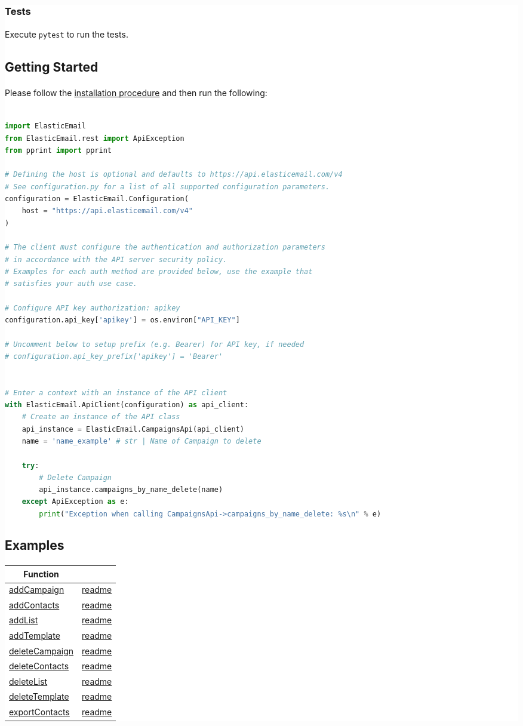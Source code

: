 ### Tests

Execute `pytest` to run the tests.

## Getting Started

Please follow the [installation procedure](#installation--usage) and then run the following:

```python

import ElasticEmail
from ElasticEmail.rest import ApiException
from pprint import pprint

# Defining the host is optional and defaults to https://api.elasticemail.com/v4
# See configuration.py for a list of all supported configuration parameters.
configuration = ElasticEmail.Configuration(
    host = "https://api.elasticemail.com/v4"
)

# The client must configure the authentication and authorization parameters
# in accordance with the API server security policy.
# Examples for each auth method are provided below, use the example that
# satisfies your auth use case.

# Configure API key authorization: apikey
configuration.api_key['apikey'] = os.environ["API_KEY"]

# Uncomment below to setup prefix (e.g. Bearer) for API key, if needed
# configuration.api_key_prefix['apikey'] = 'Bearer'


# Enter a context with an instance of the API client
with ElasticEmail.ApiClient(configuration) as api_client:
    # Create an instance of the API class
    api_instance = ElasticEmail.CampaignsApi(api_client)
    name = 'name_example' # str | Name of Campaign to delete

    try:
        # Delete Campaign
        api_instance.campaigns_by_name_delete(name)
    except ApiException as e:
        print("Exception when calling CampaignsApi->campaigns_by_name_delete: %s\n" % e)

```


## Examples

Function ||
------------ | ------------- 
[addCampaign](examples/functions/addCampaign.py) | [readme](examples/functions/addCampaign.md)
[addContacts](examples/functions/addContacts.py) | [readme](examples/functions/addContacts.md)
[addList](examples/functions/addList.py) | [readme](examples/functions/addList.md)
[addTemplate](examples/functions/addTemplate.py) | [readme](examples/functions/addTemplate.md)
[deleteCampaign](examples/functions/deleteCampaign.py) | [readme](examples/functions/deleteCampaign.md)
[deleteContacts](examples/functions/deleteContacts.py) | [readme](examples/functions/deleteContacts.md)
[deleteList](examples/functions/deleteList.py) | [readme](examples/functions/deleteList.md)
[deleteTemplate](examples/functions/deleteTemplate.py) | [readme](examples/functions/deleteTemplate.md)
[exportContacts](examples/functions/exportContacts.py) | [readme](examples/functions/exportContacts.md)
